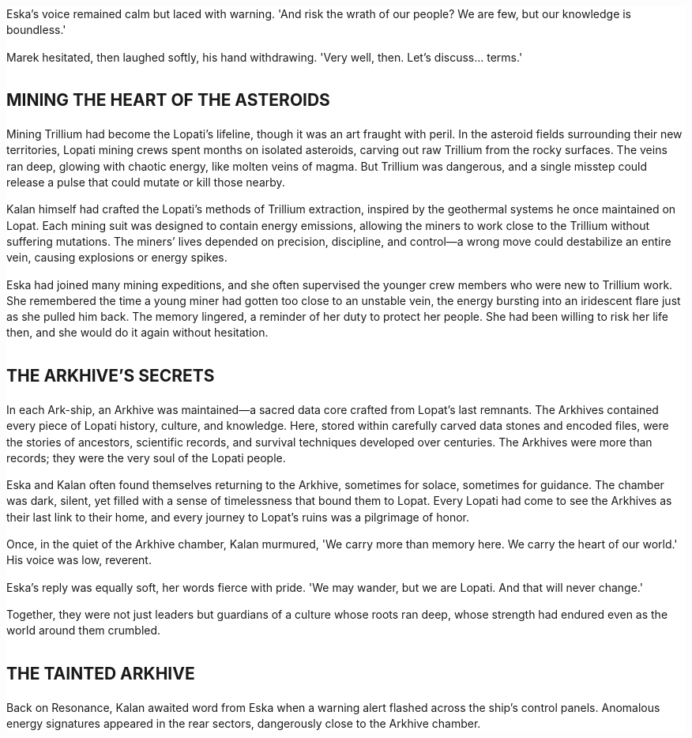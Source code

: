 Eska’s voice remained calm but laced with warning. 'And risk the wrath of our people? We are few, but our knowledge is boundless.'

Marek hesitated, then laughed softly, his hand withdrawing. 'Very well, then. Let’s discuss… terms.'

## MINING THE HEART OF THE ASTEROIDS

Mining Trillium had become the Lopati’s lifeline, though it was an art fraught with peril. In the asteroid fields surrounding their new territories, Lopati mining crews spent months on isolated asteroids, carving out raw Trillium from the rocky surfaces. The veins ran deep, glowing with chaotic energy, like molten veins of magma. But Trillium was dangerous, and a single misstep could release a pulse that could mutate or kill those nearby.

Kalan himself had crafted the Lopati’s methods of Trillium extraction, inspired by the geothermal systems he once maintained on Lopat. Each mining suit was designed to contain energy emissions, allowing the miners to work close to the Trillium without suffering mutations. The miners’ lives depended on precision, discipline, and control—a wrong move could destabilize an entire vein, causing explosions or energy spikes.

Eska had joined many mining expeditions, and she often supervised the younger crew members who were new to Trillium work. She remembered the time a young miner had gotten too close to an unstable vein, the energy bursting into an iridescent flare just as she pulled him back. The memory lingered, a reminder of her duty to protect her people. She had been willing to risk her life then, and she would do it again without hesitation.

## THE ARKHIVE’S SECRETS

In each Ark-ship, an Arkhive was maintained—a sacred data core crafted from Lopat’s last remnants. The Arkhives contained every piece of Lopati history, culture, and knowledge. Here, stored within carefully carved data stones and encoded files, were the stories of ancestors, scientific records, and survival techniques developed over centuries. The Arkhives were more than records; they were the very soul of the Lopati people.

Eska and Kalan often found themselves returning to the Arkhive, sometimes for solace, sometimes for guidance. The chamber was dark, silent, yet filled with a sense of timelessness that bound them to Lopat. Every Lopati had come to see the Arkhives as their last link to their home, and every journey to Lopat’s ruins was a pilgrimage of honor.

Once, in the quiet of the Arkhive chamber, Kalan murmured, 'We carry more than memory here. We carry the heart of our world.' His voice was low, reverent.

Eska’s reply was equally soft, her words fierce with pride. 'We may wander, but we are Lopati. And that will never change.'

Together, they were not just leaders but guardians of a culture whose roots ran deep, whose strength had endured even as the world around them crumbled.

## THE TAINTED ARKHIVE

Back on Resonance, Kalan awaited word from Eska when a warning alert flashed across the ship’s control panels. Anomalous energy signatures appeared in the rear sectors, dangerously close to the Arkhive chamber.
